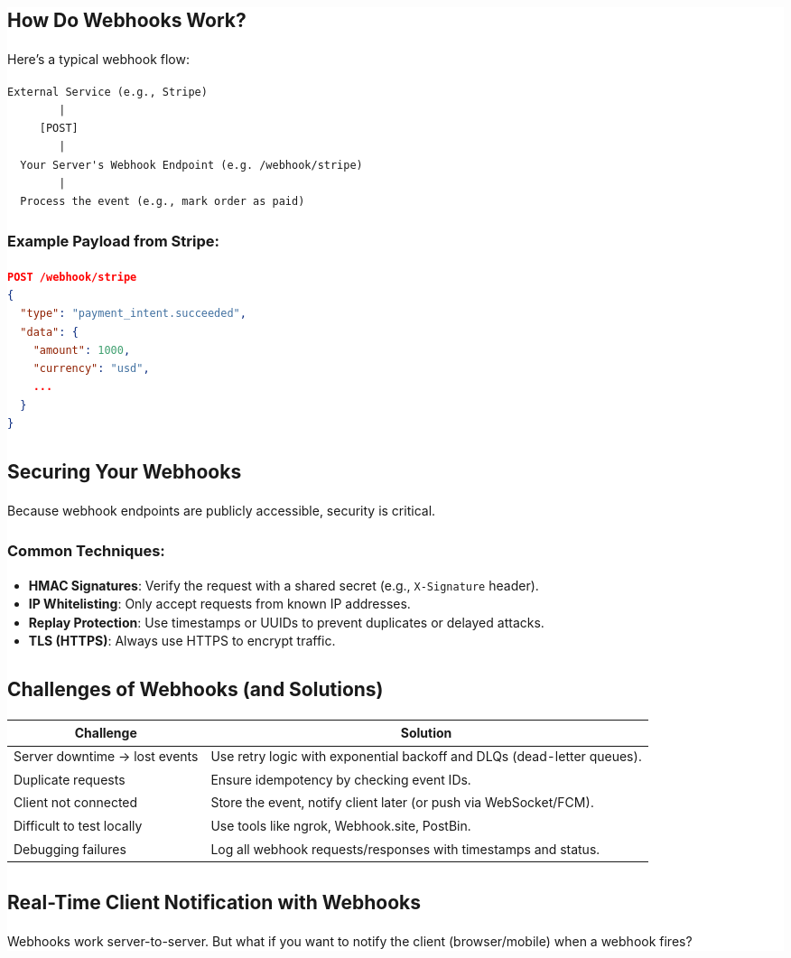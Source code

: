 
## How Do Webhooks Work?
Here’s a typical webhook flow:
```
External Service (e.g., Stripe)
        |
     [POST]
        |
  Your Server's Webhook Endpoint (e.g. /webhook/stripe)
        |
  Process the event (e.g., mark order as paid)
```

### Example Payload from Stripe:
```json
POST /webhook/stripe
{
  "type": "payment_intent.succeeded",
  "data": {
    "amount": 1000,
    "currency": "usd",
    ...
  }
}
```

## Securing Your Webhooks
Because webhook endpoints are publicly accessible, security is critical.

### Common Techniques:
- **HMAC Signatures**: Verify the request with a shared secret (e.g., `X-Signature` header).
- **IP Whitelisting**: Only accept requests from known IP addresses.
- **Replay Protection**: Use timestamps or UUIDs to prevent duplicates or delayed attacks.
- **TLS (HTTPS)**: Always use HTTPS to encrypt traffic.

## Challenges of Webhooks (and Solutions)
| Challenge | Solution |
|-----------|---------|
| Server downtime → lost events | Use retry logic with exponential backoff and DLQs (dead-letter queues). |
| Duplicate requests | Ensure idempotency by checking event IDs. |
| Client not connected | Store the event, notify client later (or push via WebSocket/FCM). |
| Difficult to test locally | Use tools like ngrok, Webhook.site, PostBin. |
| Debugging failures | Log all webhook requests/responses with timestamps and status. |

## Real-Time Client Notification with Webhooks
Webhooks work server-to-server. But what if you want to notify the client (browser/mobile) when a webhook fires?
